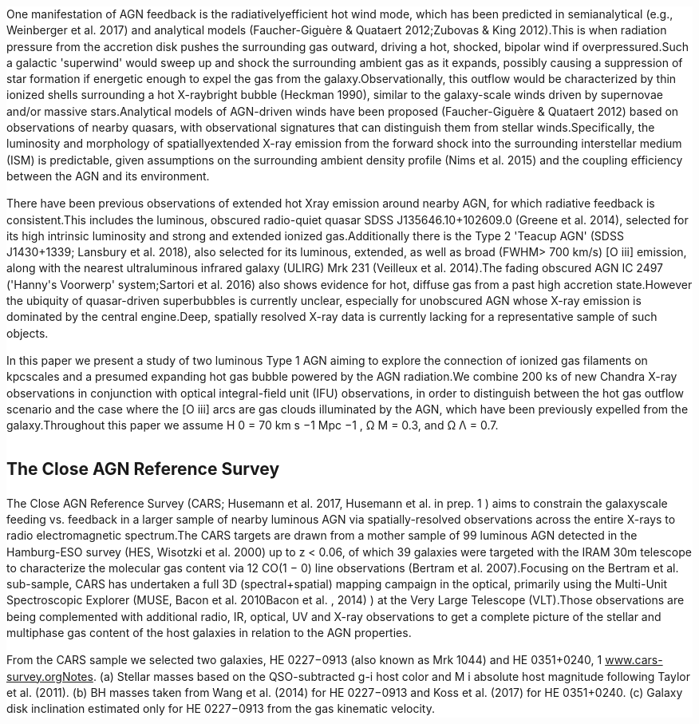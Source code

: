 One manifestation of AGN feedback is the radiativelyefficient hot wind mode, which has been predicted in semianalytical (e.g., Weinberger et al. 2017) and analytical models (Faucher-Giguère & Quataert 2012;Zubovas & King 2012).This is when radiation pressure from the accretion disk pushes the surrounding gas outward, driving a hot, shocked, bipolar wind if overpressured.Such a galactic 'superwind' would sweep up and shock the surrounding ambient gas as it expands, possibly causing a suppression of star formation if energetic enough to expel the gas from the galaxy.Observationally, this outflow would be characterized by thin ionized shells surrounding a hot X-raybright bubble (Heckman 1990), similar to the galaxy-scale winds driven by supernovae and/or massive stars.Analytical models of AGN-driven winds have been proposed (Faucher-Giguère & Quataert 2012) based on observations of nearby quasars, with observational signatures that can distinguish them from stellar winds.Specifically, the luminosity and morphology of spatiallyextended X-ray emission from the forward shock into the surrounding interstellar medium (ISM) is predictable, given assumptions on the surrounding ambient density profile (Nims et al. 2015) and the coupling efficiency between the AGN and its environment.

There have been previous observations of extended hot Xray emission around nearby AGN, for which radiative feedback is consistent.This includes the luminous, obscured radio-quiet quasar SDSS J135646.10+102609.0 (Greene et al. 2014), selected for its high intrinsic luminosity and strong and extended ionized gas.Additionally there is the Type 2 'Teacup AGN' (SDSS J1430+1339; Lansbury et al. 2018), also selected for its luminous, extended, as well as broad (FWHM> 700 km/s) [O iii] emission, along with the nearest ultraluminous infrared galaxy (ULIRG) Mrk 231 (Veilleux et al. 2014).The fading obscured AGN IC 2497 ('Hanny's Voorwerp' system;Sartori et al. 2016) also shows evidence for hot, diffuse gas from a past high accretion state.However the ubiquity of quasar-driven superbubbles is currently unclear, especially for unobscured AGN whose X-ray emission is dominated by the central engine.Deep, spatially resolved X-ray data is currently lacking for a representative sample of such objects.

In this paper we present a study of two luminous Type 1 AGN aiming to explore the connection of ionized gas filaments on kpcscales and a presumed expanding hot gas bubble powered by the AGN radiation.We combine 200 ks of new Chandra X-ray observations in conjunction with optical integral-field unit (IFU) observations, in order to distinguish between the hot gas outflow scenario and the case where the [O iii] arcs are gas clouds illuminated by the AGN, which have been previously expelled from the galaxy.Throughout this paper we assume H 0 = 70 km s −1 Mpc −1 , Ω M = 0.3, and Ω Λ = 0.7.


## The Close AGN Reference Survey

The Close AGN Reference Survey (CARS; Husemann et al.  2017, Husemann et al. in prep. 1 ) aims to constrain the galaxyscale feeding vs. feedback in a larger sample of nearby luminous AGN via spatially-resolved observations across the entire X-rays to radio electromagnetic spectrum.The CARS targets are drawn from a mother sample of 99 luminous AGN detected in the Hamburg-ESO survey (HES, Wisotzki et al. 2000) up to z < 0.06, of which 39 galaxies were targeted with the IRAM 30m telescope to characterize the molecular gas content via 12 CO(1 − 0) line observations (Bertram et al. 2007).Focusing on the Bertram et al. sub-sample, CARS has undertaken a full 3D (spectral+spatial) mapping campaign in the optical, primarily using the Multi-Unit Spectroscopic Explorer (MUSE, Bacon et al. 2010Bacon et al. , 2014) ) at the Very Large Telescope (VLT).Those observations are being complemented with additional radio, IR, optical, UV and X-ray observations to get a complete picture of the stellar and multiphase gas content of the host galaxies in relation to the AGN properties.

From the CARS sample we selected two galaxies, HE 0227−0913 (also known as Mrk 1044) and HE 0351+0240, 1 www.cars-survey.orgNotes. (a) Stellar masses based on the QSO-subtracted g-i host color and M i absolute host magnitude following Taylor et al. (2011). (b) BH masses taken from Wang et al. (2014) for HE 0227−0913 and Koss et al. (2017) for HE 0351+0240. (c) Galaxy disk inclination estimated only for HE 0227−0913 from the gas kinematic velocity.
